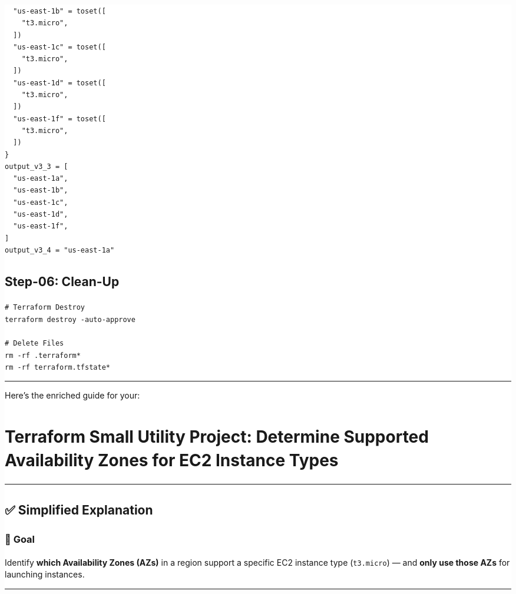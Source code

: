 ```t
  "us-east-1b" = toset([
    "t3.micro",
  ])
  "us-east-1c" = toset([
    "t3.micro",
  ])
  "us-east-1d" = toset([
    "t3.micro",
  ])
  "us-east-1f" = toset([
    "t3.micro",
  ])
}
output_v3_3 = [
  "us-east-1a",
  "us-east-1b",
  "us-east-1c",
  "us-east-1d",
  "us-east-1f",
]
output_v3_4 = "us-east-1a"
```

## Step-06: Clean-Up
```t
# Terraform Destroy
terraform destroy -auto-approve

# Delete Files
rm -rf .terraform*
rm -rf terraform.tfstate*
```

---

Here’s the enriched guide for your:

# **Terraform Small Utility Project: Determine Supported Availability Zones for EC2 Instance Types**

---

## ✅ Simplified Explanation

### 🎯 **Goal**

Identify **which Availability Zones (AZs)** in a region support a specific EC2 instance type (`t3.micro`) — and **only use those AZs** for launching instances.

---
